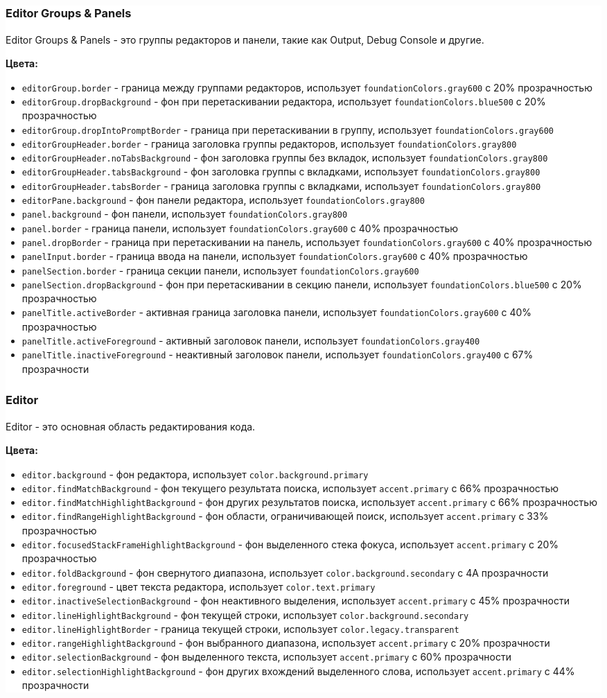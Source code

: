 ### Editor Groups & Panels

Editor Groups & Panels - это группы редакторов и панели, такие как Output, Debug Console и другие.

**Цвета:**

- `editorGroup.border` - граница между группами редакторов, использует `foundationColors.gray600` с 20% прозрачностью
- `editorGroup.dropBackground` - фон при перетаскивании редактора, использует `foundationColors.blue500` с 20% прозрачностью
- `editorGroup.dropIntoPromptBorder` - граница при перетаскивании в группу, использует `foundationColors.gray600`
- `editorGroupHeader.border` - граница заголовка группы редакторов, использует `foundationColors.gray800`
- `editorGroupHeader.noTabsBackground` - фон заголовка группы без вкладок, использует `foundationColors.gray800`
- `editorGroupHeader.tabsBackground` - фон заголовка группы с вкладками, использует `foundationColors.gray800`
- `editorGroupHeader.tabsBorder` - граница заголовка группы с вкладками, использует `foundationColors.gray800`
- `editorPane.background` - фон панели редактора, использует `foundationColors.gray800`
- `panel.background` - фон панели, использует `foundationColors.gray800`
- `panel.border` - граница панели, использует `foundationColors.gray600` с 40% прозрачностью
- `panel.dropBorder` - граница при перетаскивании на панель, использует `foundationColors.gray600` с 40% прозрачностью
- `panelInput.border` - граница ввода на панели, использует `foundationColors.gray600` с 40% прозрачностью
- `panelSection.border` - граница секции панели, использует `foundationColors.gray600`
- `panelSection.dropBackground` - фон при перетаскивании в секцию панели, использует `foundationColors.blue500` с 20% прозрачностью
- `panelTitle.activeBorder` - активная граница заголовка панели, использует `foundationColors.gray600` с 40% прозрачностью
- `panelTitle.activeForeground` - активный заголовок панели, использует `foundationColors.gray400`
- `panelTitle.inactiveForeground` - неактивный заголовок панели, использует `foundationColors.gray400` с 67% прозрачности

### Editor

Editor - это основная область редактирования кода.

**Цвета:**

- `editor.background` - фон редактора, использует `color.background.primary`
- `editor.findMatchBackground` - фон текущего результата поиска, использует `accent.primary` с 66% прозрачностью
- `editor.findMatchHighlightBackground` - фон других результатов поиска, использует `accent.primary` с 66% прозрачностью
- `editor.findRangeHighlightBackground` - фон области, ограничивающей поиск, использует `accent.primary` с 33% прозрачностью
- `editor.focusedStackFrameHighlightBackground` - фон выделенного стека фокуса, использует `accent.primary` с 20% прозрачностью
- `editor.foldBackground` - фон свернутого диапазона, использует `color.background.secondary` с 4A прозрачности
- `editor.foreground` - цвет текста редактора, использует `color.text.primary`
- `editor.inactiveSelectionBackground` - фон неактивного выделения, использует `accent.primary` с 45% прозрачности
- `editor.lineHighlightBackground` - фон текущей строки, использует `color.background.secondary`
- `editor.lineHighlightBorder` - граница текущей строки, использует `color.legacy.transparent`
- `editor.rangeHighlightBackground` - фон выбранного диапазона, использует `accent.primary` с 20% прозрачности
- `editor.selectionBackground` - фон выделенного текста, использует `accent.primary` с 60% прозрачности
- `editor.selectionHighlightBackground` - фон других вхождений выделенного слова, использует `accent.primary` с 44% прозрачности